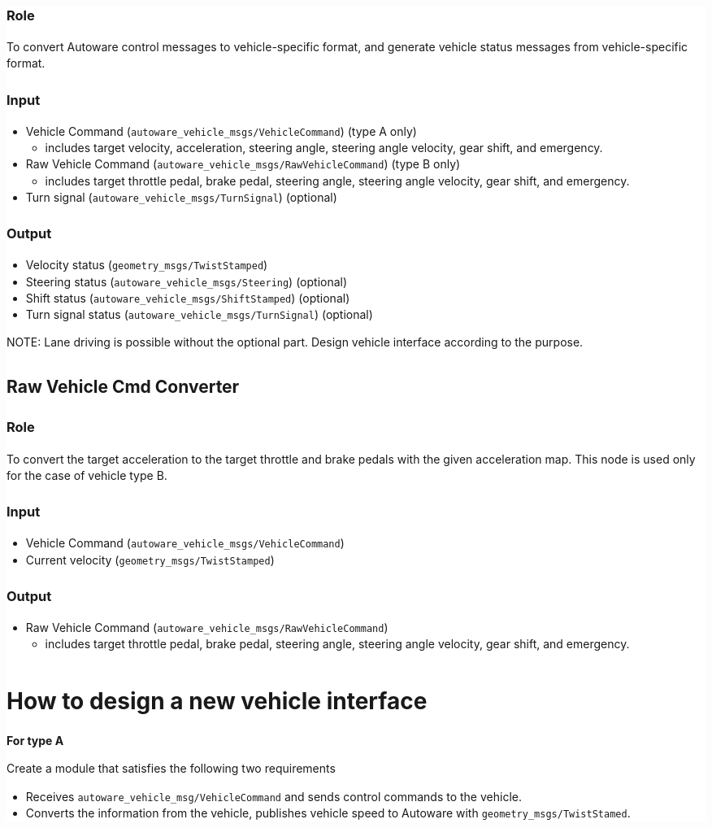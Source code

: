### Role

To convert Autoware control messages to vehicle-specific format, and generate vehicle status messages from vehicle-specific format.

### Input

- Vehicle Command (`autoware_vehicle_msgs/VehicleCommand`) (type A only)
  - includes target velocity, acceleration, steering angle, steering angle velocity, gear shift, and emergency.
- Raw Vehicle Command (`autoware_vehicle_msgs/RawVehicleCommand`) (type B only)
  - includes target throttle pedal, brake pedal, steering angle, steering angle velocity, gear shift, and emergency.
- Turn signal (`autoware_vehicle_msgs/TurnSignal`) (optional)

### Output

- Velocity status (`geometry_msgs/TwistStamped`)
- Steering status (`autoware_vehicle_msgs/Steering`) (optional)
- Shift status (`autoware_vehicle_msgs/ShiftStamped`) (optional)
- Turn signal status (`autoware_vehicle_msgs/TurnSignal`) (optional)

NOTE: Lane driving is possible without the optional part. Design vehicle interface according to the purpose.

## Raw Vehicle Cmd Converter

### Role


To convert the target acceleration to the target throttle and brake pedals with the given acceleration map. This node is used only for the case of vehicle type B.

### Input

- Vehicle Command (`autoware_vehicle_msgs/VehicleCommand`)
- Current velocity (`geometry_msgs/TwistStamped`)

### Output

- Raw Vehicle Command (`autoware_vehicle_msgs/RawVehicleCommand`)
  - includes target throttle pedal, brake pedal, steering angle, steering angle velocity, gear shift, and emergency.

# How to design a new vehicle interface

**For type A**

Create a module that satisfies the following two requirements
 - Receives `autoware_vehicle_msg/VehicleCommand` and sends control commands to the vehicle.
 - Converts the information from the vehicle, publishes vehicle speed to Autoware with `geometry_msgs/TwistStamed`.
